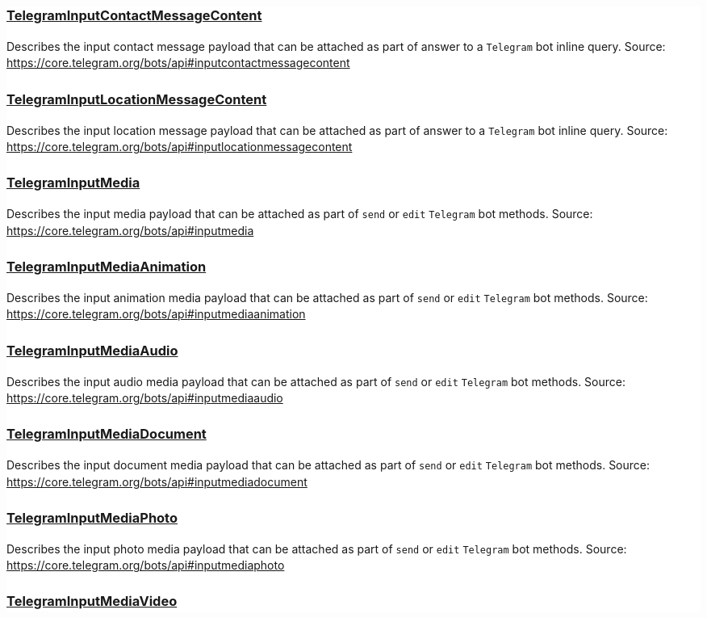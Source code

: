 ### [TelegramInputContactMessageContent](/types/Classes/TelegramInputContactMessageContent.md)

Describes the input contact message payload that can be attached as part of answer to a `Telegram` bot inline query.
Source: https://core.telegram.org/bots/api#inputcontactmessagecontent

### [TelegramInputLocationMessageContent](/types/Classes/TelegramInputLocationMessageContent.md)

Describes the input location message payload that can be attached as part of answer to a `Telegram` bot inline query.
Source: https://core.telegram.org/bots/api#inputlocationmessagecontent

### [TelegramInputMedia](/types/Classes/TelegramInputMedia.md)

Describes the input media payload that can be attached as part of `send` or `edit` `Telegram` bot methods.
Source: https://core.telegram.org/bots/api#inputmedia

### [TelegramInputMediaAnimation](/types/Classes/TelegramInputMediaAnimation.md)

Describes the input animation media payload that can be attached as part of `send` or `edit` `Telegram` bot methods.
Source: https://core.telegram.org/bots/api#inputmediaanimation

### [TelegramInputMediaAudio](/types/Classes/TelegramInputMediaAudio.md)

Describes the input audio media payload that can be attached as part of `send` or `edit` `Telegram` bot methods.
Source: https://core.telegram.org/bots/api#inputmediaaudio

### [TelegramInputMediaDocument](/types/Classes/TelegramInputMediaDocument.md)

Describes the input document media payload that can be attached as part of `send` or `edit` `Telegram` bot methods.
Source: https://core.telegram.org/bots/api#inputmediadocument

### [TelegramInputMediaPhoto](/types/Classes/TelegramInputMediaPhoto.md)

Describes the input photo media payload that can be attached as part of `send` or `edit` `Telegram` bot methods.
Source: https://core.telegram.org/bots/api#inputmediaphoto

### [TelegramInputMediaVideo](/types/Classes/TelegramInputMediaVideo.md)
